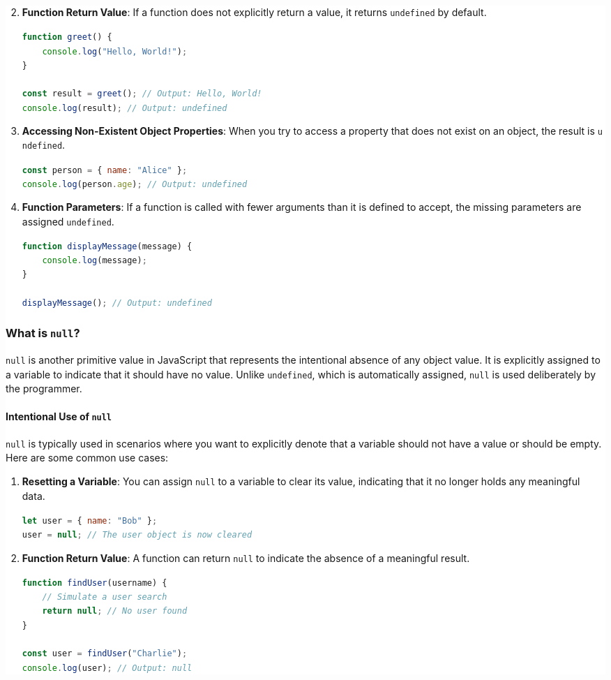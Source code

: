 2. **Function Return Value**: If a function does not explicitly return a value, it returns `undefined` by default.

   ```javascript
   function greet() {
       console.log("Hello, World!");
   }

   const result = greet(); // Output: Hello, World!
   console.log(result); // Output: undefined
   ```

3. **Accessing Non-Existent Object Properties**: When you try to access a property that does not exist on an object, the result is `undefined`.

   ```javascript
   const person = { name: "Alice" };
   console.log(person.age); // Output: undefined
   ```

4. **Function Parameters**: If a function is called with fewer arguments than it is defined to accept, the missing parameters are assigned `undefined`.

   ```javascript
   function displayMessage(message) {
       console.log(message);
   }

   displayMessage(); // Output: undefined
   ```

### What is `null`?

`null` is another primitive value in JavaScript that represents the intentional absence of any object value. It is explicitly assigned to a variable to indicate that it should have no value. Unlike `undefined`, which is automatically assigned, `null` is used deliberately by the programmer.

#### Intentional Use of `null`

`null` is typically used in scenarios where you want to explicitly denote that a variable should not have a value or should be empty. Here are some common use cases:

1. **Resetting a Variable**: You can assign `null` to a variable to clear its value, indicating that it no longer holds any meaningful data.

   ```javascript
   let user = { name: "Bob" };
   user = null; // The user object is now cleared
   ```

2. **Function Return Value**: A function can return `null` to indicate the absence of a meaningful result.

   ```javascript
   function findUser(username) {
       // Simulate a user search
       return null; // No user found
   }

   const user = findUser("Charlie");
   console.log(user); // Output: null
   ```
